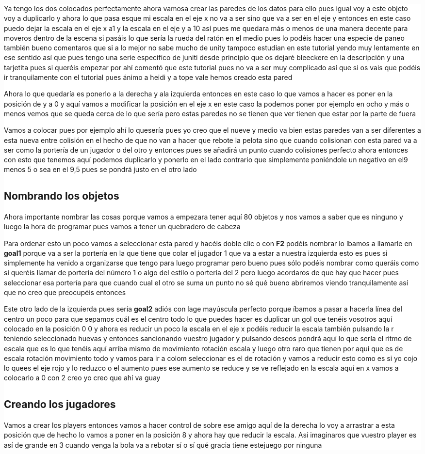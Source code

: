 Ya tengo los dos colocados perfectamente ahora vamosa crear las paredes de los datos para ello pues igual voy a este objeto voy a duplicarlo y ahora lo que pasa esque mi escala en el eje x no va a ser sino que va a ser en el eje y entonces en este caso puedo dejar la escala en el eje x a1 y la escala en el eje y a 10 así pues me quedara más o menos de una manera decente para moveros dentro de la escena si pasáis lo que sería la rueda del ratón en el medio pues lo podéis hacer una especie de paneo también bueno comentaros que si a lo mejor no sabe mucho de unity tampoco estudian en este tutorial yendo muy lentamente en ese sentido así que pues tengo una serie específico de juniti desde principio que os dejaré bleeckere en la descripción y una tarjetita pues si queréis empezar por ahí comentó que este tutorial pues no va a ser muy complicado así que si os vais que podéis ir tranquilamente con el tutorial pues ánimo a heidi y a tope vale hemos creado esta pared 

Ahora lo que quedaría es ponerlo a la derecha y ala izquierda entonces en este caso lo que vamos a hacer es poner en la posición de y a 0 y aquí vamos a modificar la posición en el eje x en este caso la podemos poner por ejemplo en ocho y más o menos vemos que se queda cerca de lo que sería pero estas paredes no se tienen que ver tienen que estar por la parte de fuera 

Vamos a colocar pues por ejemplo ahí lo quesería pues yo creo que el nueve y medio va bien estas paredes van a ser diferentes a esta nueva entre colisión en el hecho de que no van a hacer que rebote la pelota sino que cuando colisionan con esta pared va a ser como la portería de un jugador o del otro y entonces pues se añadirá un punto cuando colisiones perfecto ahora entonces con esto que tenemos aquí podemos duplicarlo y ponerlo en el lado contrario que simplemente poniéndole un negativo en el9 menos 5 o sea en el 9,5 pues se pondrá justo en el otro lado 

## Nombrando los objetos

Ahora importante nombrar las cosas porque vamos a empezara tener aquí 80 objetos y nos vamos a saber que es ninguno y luego la hora de programar pues vamos a tener un quebradero de cabeza 

Para ordenar esto un poco vamos a seleccionar esta pared y hacéis doble clic o con **F2** podéis nombrar lo íbamos a llamarle en **goal1** porque va a ser la portería en la que tiene que colar el jugador 1 que va a estar a nuestra izquierda esto es pues si simplemente ha venido a organizarse que tengo para luego programar pero bueno pues sólo podéis nombrar como queráis como si queréis llamar de portería del número 1 o algo del estilo o portería del 2 pero luego acordaros de que hay que hacer pues seleccionar esa portería para que cuando cual el otro se suma un punto no sé qué bueno abriremos viendo tranquilamente así que no creo que preocupéis entonces 

Este otro lado de la izquierda pues sería **goal2** adiós con lage mayúscula perfecto porque íbamos a pasar a hacerla línea del centro un poco para que sepamos cuál es el centro todo lo que puedes hacer es duplicar un gol que tenéis vosotros aquí colocado en la posición 0 0 y ahora es reducir un poco la escala en el eje x podéis reducir la escala también pulsando la r teniendo seleccionado huevas y entonces sancionando vuestro jugador y pulsando deseos pondrá aquí lo que sería el ritmo de escala que es lo que tenéis aquí arriba mismo de movimiento rotación escala y luego otro raro que tienen por aquí que es de escala rotación movimiento todo y vamos para ir a colom seleccionar es el de rotación y vamos a reducir esto como es si yo cojo lo quees el eje rojo y lo reduzco o el aumento pues ese aumento se reduce y se ve reflejado en la escala aquí en x vamos a colocarlo a 0 con 2 creo yo creo que ahí va guay 

## Creando los jugadores

Vamos a crear los players entonces vamos a hacer control de sobre ese amigo aquí de la derecha lo voy a arrastrar a esta posición que de hecho lo vamos a poner en la posición 8 y ahora hay que reducir la escala. Así imaginaros que vuestro player es así de grande en 3 cuando venga la bola va a rebotar sí o sí qué gracia tiene estejuego por ninguna 
